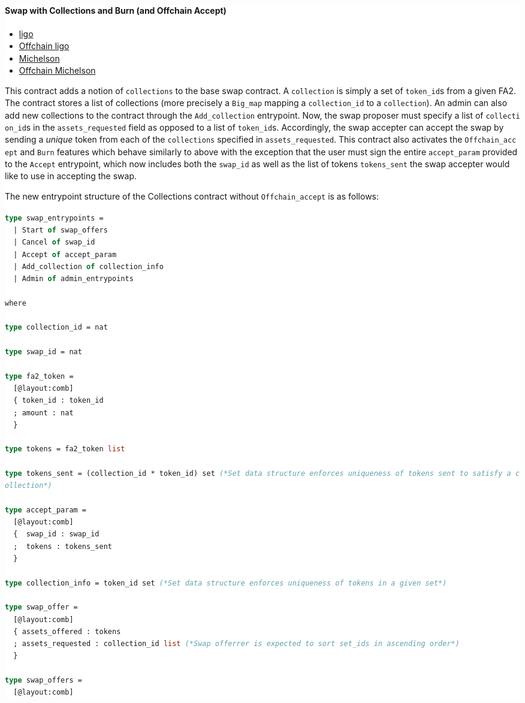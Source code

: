 #### Swap with Collections and Burn (and Offchain Accept)

- [ligo](fa2_swap_with_collections_and_burn.mligo) 
- [Offchain ligo](fa2_swap_with_collections_and_burn_offchain.mligo) 
- [Michelson](../../../bin/fa2_swap_with_collections_and_burn.tz)
- [Offchain Michelson](../../../bin/fa2_swap_with_collections_and_burn_offchain.tz)

This contract adds a notion of `collections` to the base swap contract.  A `collection` is simply a set of `token_id`s from a given FA2.  The contract stores a list of collections (more precisely a `Big_map` mapping a `collection_id` to a `collection`). An admin can also add new collections to the contract through
 the `Add_collection` entrypoint. Now, the swap proposer  must specify a list of `collection_id`s in the `assets_requested` field as opposed to a list of `token_id`s. Accordingly, the swap accepter can accept the swap by sending a _unique_ token from each of the `collections` specified in `assets_requested`. This contract also activates the `Offchain_accept` and `Burn` features which behave similarly to above with the exception that the user must sign the entire `accept_param` provided to the `Accept` entrypoint, which now includes both the 
`swap_id` as well as the list of tokens `tokens_sent` the swap accepter would like to use in accepting the swap. 

The new entrypoint structure of the Collections contract without `Offchain_accept` is as follows: 

```ocaml
type swap_entrypoints =
  | Start of swap_offers
  | Cancel of swap_id
  | Accept of accept_param
  | Add_collection of collection_info
  | Admin of admin_entrypoints

where 

type collection_id = nat

type swap_id = nat

type fa2_token =
  [@layout:comb]
  { token_id : token_id
  ; amount : nat
  }

type tokens = fa2_token list 

type tokens_sent = (collection_id * token_id) set (*Set data structure enforces uniqueness of tokens sent to satisfy a collection*)

type accept_param = 
  [@layout:comb]
  {  swap_id : swap_id 
  ;  tokens : tokens_sent
  } 

type collection_info = token_id set (*Set data structure enforces uniqueness of tokens in a given set*)

type swap_offer =
  [@layout:comb]
  { assets_offered : tokens
  ; assets_requested : collection_id list (*Swap offerrer is expected to sort set_ids in ascending order*)
  }

type swap_offers = 
  [@layout:comb]
```